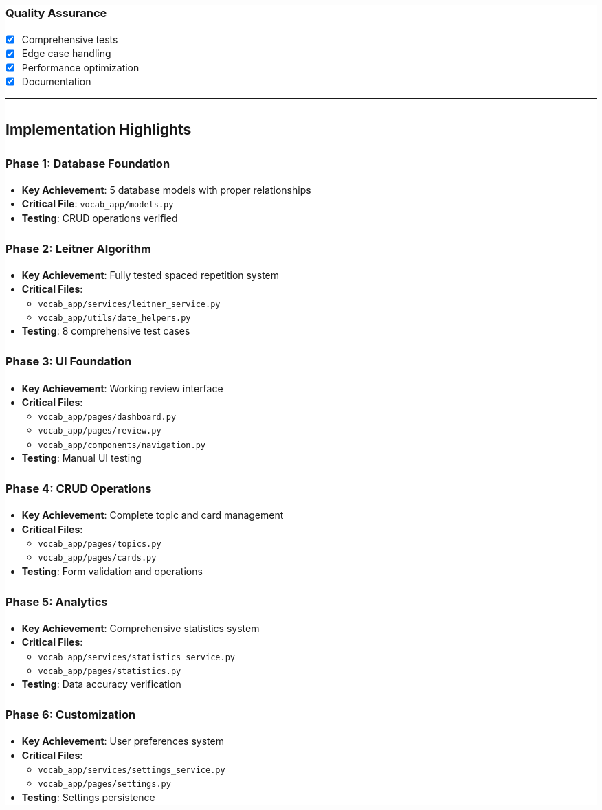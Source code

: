 ### Quality Assurance
- [x] Comprehensive tests
- [x] Edge case handling
- [x] Performance optimization
- [x] Documentation

---

## Implementation Highlights

### Phase 1: Database Foundation
- **Key Achievement**: 5 database models with proper relationships
- **Critical File**: `vocab_app/models.py`
- **Testing**: CRUD operations verified

### Phase 2: Leitner Algorithm
- **Key Achievement**: Fully tested spaced repetition system
- **Critical Files**: 
  - `vocab_app/services/leitner_service.py`
  - `vocab_app/utils/date_helpers.py`
- **Testing**: 8 comprehensive test cases

### Phase 3: UI Foundation
- **Key Achievement**: Working review interface
- **Critical Files**:
  - `vocab_app/pages/dashboard.py`
  - `vocab_app/pages/review.py`
  - `vocab_app/components/navigation.py`
- **Testing**: Manual UI testing

### Phase 4: CRUD Operations
- **Key Achievement**: Complete topic and card management
- **Critical Files**:
  - `vocab_app/pages/topics.py`
  - `vocab_app/pages/cards.py`
- **Testing**: Form validation and operations

### Phase 5: Analytics
- **Key Achievement**: Comprehensive statistics system
- **Critical Files**:
  - `vocab_app/services/statistics_service.py`
  - `vocab_app/pages/statistics.py`
- **Testing**: Data accuracy verification

### Phase 6: Customization
- **Key Achievement**: User preferences system
- **Critical Files**:
  - `vocab_app/services/settings_service.py`
  - `vocab_app/pages/settings.py`
- **Testing**: Settings persistence
